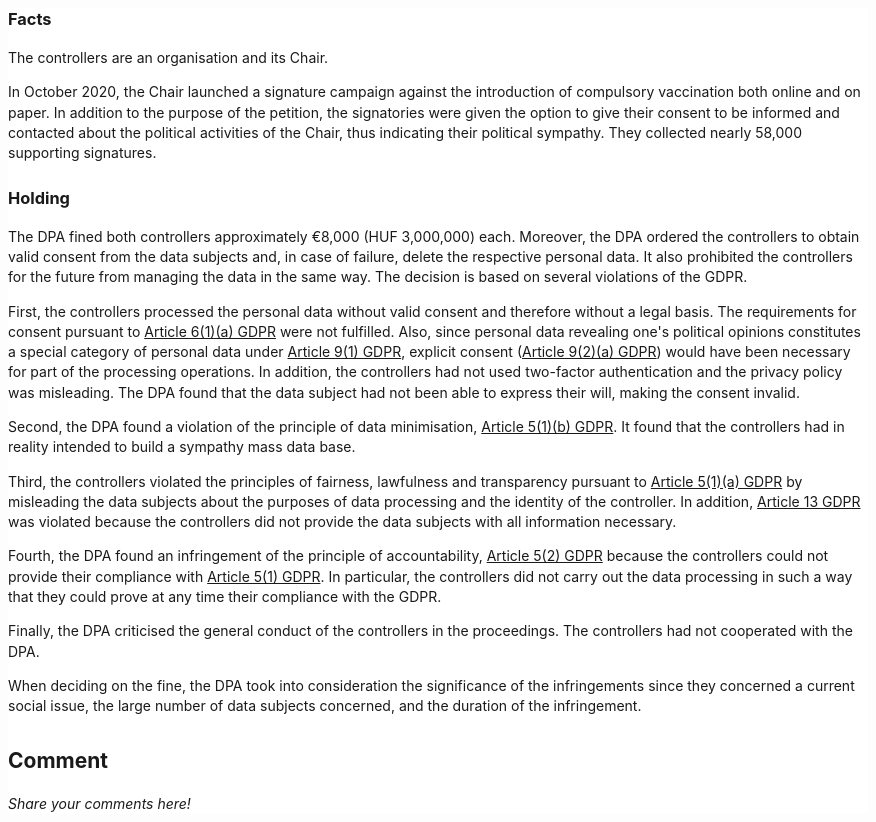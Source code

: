 ### Facts

The controllers are an organisation and its Chair.

In October 2020, the Chair launched a signature campaign against the introduction of compulsory vaccination both online and on paper. In addition to the purpose of the petition, the signatories were given the option to give their consent to be informed and contacted about the political activities of the Chair, thus indicating their political sympathy. They collected nearly 58,000 supporting signatures.

### Holding

The DPA fined both controllers approximately €8,000 (HUF 3,000,000) each. Moreover, the DPA ordered the controllers to obtain valid consent from the data subjects and, in case of failure, delete the respective personal data. It also prohibited the controllers for the future from managing the data in the same way. The decision is based on several violations of the GDPR.

First, the controllers processed the personal data without valid consent and therefore without a legal basis. The requirements for consent pursuant to [Article 6(1)(a) GDPR](/index.php?title=Article_6_GDPR#1a "Article 6 GDPR") were not fulfilled. Also, since personal data revealing one's political opinions constitutes a special category of personal data under [Article 9(1) GDPR](/index.php?title=Article_9_GDPR#1 "Article 9 GDPR"), explicit consent ([Article 9(2)(a) GDPR](/index.php?title=Article_9_GDPR#2a "Article 9 GDPR")) would have been necessary for part of the processing operations. In addition, the controllers had not used two-factor authentication and the privacy policy was misleading. The DPA found that the data subject had not been able to express their will, making the consent invalid.

Second, the DPA found a violation of the principle of data minimisation, [Article 5(1)(b) GDPR](/index.php?title=Article_5_GDPR#1b "Article 5 GDPR"). It found that the controllers had in reality intended to build a sympathy mass data base.

Third, the controllers violated the principles of fairness, lawfulness and transparency pursuant to [Article 5(1)(a) GDPR](/index.php?title=Article_5_GDPR#1a "Article 5 GDPR") by misleading the data subjects about the purposes of data processing and the identity of the controller. In addition, [Article 13 GDPR](/index.php?title=Article_13_GDPR "Article 13 GDPR") was violated because the controllers did not provide the data subjects with all information necessary.

Fourth, the DPA found an infringement of the principle of accountability, [Article 5(2) GDPR](/index.php?title=Article_5_GDPR#2 "Article 5 GDPR") because the controllers could not provide their compliance with [Article 5(1) GDPR](/index.php?title=Article_5_GDPR#1 "Article 5 GDPR"). In particular, the controllers did not carry out the data processing in such a way that they could prove at any time their compliance with the GDPR.

Finally, the DPA criticised the general conduct of the controllers in the proceedings. The controllers had not cooperated with the DPA.

When deciding on the fine, the DPA took into consideration the significance of the infringements since they concerned a current social issue, the large number of data subjects concerned, and the duration of the infringement.

## Comment

_Share your comments here!_
